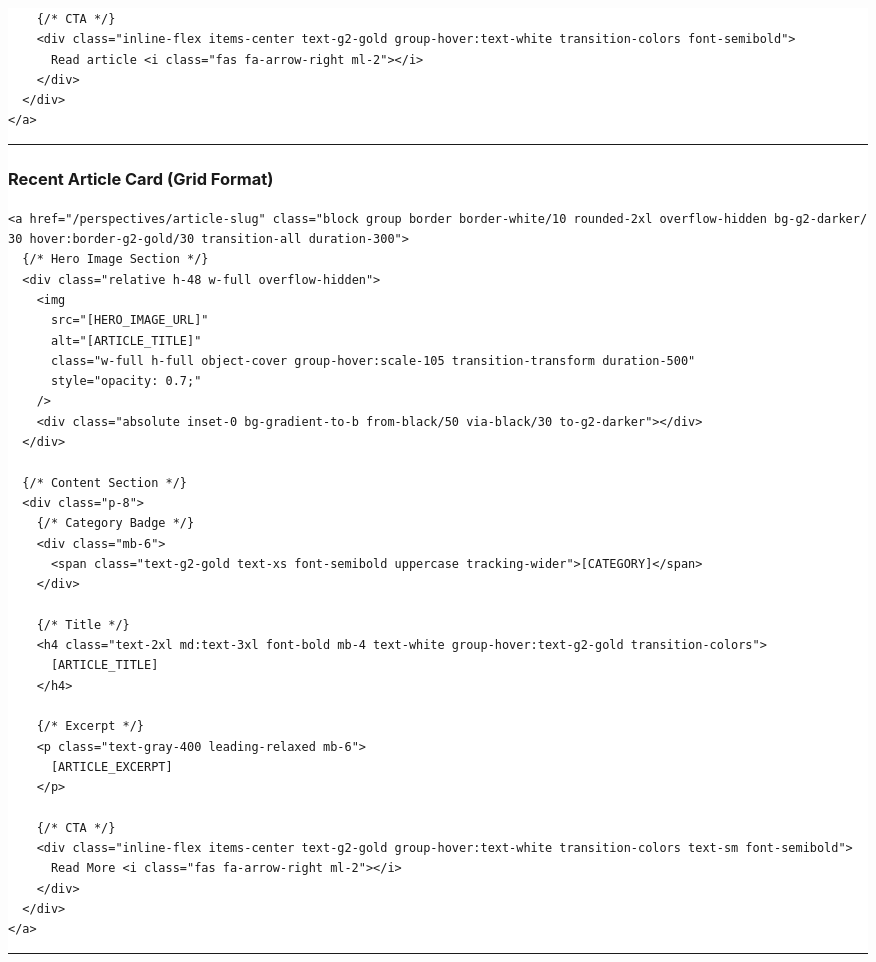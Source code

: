 ```tsx
    {/* CTA */}
    <div class="inline-flex items-center text-g2-gold group-hover:text-white transition-colors font-semibold">
      Read article <i class="fas fa-arrow-right ml-2"></i>
    </div>
  </div>
</a>
```

---

### Recent Article Card (Grid Format)

```tsx
<a href="/perspectives/article-slug" class="block group border border-white/10 rounded-2xl overflow-hidden bg-g2-darker/30 hover:border-g2-gold/30 transition-all duration-300">
  {/* Hero Image Section */}
  <div class="relative h-48 w-full overflow-hidden">
    <img 
      src="[HERO_IMAGE_URL]" 
      alt="[ARTICLE_TITLE]"
      class="w-full h-full object-cover group-hover:scale-105 transition-transform duration-500"
      style="opacity: 0.7;"
    />
    <div class="absolute inset-0 bg-gradient-to-b from-black/50 via-black/30 to-g2-darker"></div>
  </div>

  {/* Content Section */}
  <div class="p-8">
    {/* Category Badge */}
    <div class="mb-6">
      <span class="text-g2-gold text-xs font-semibold uppercase tracking-wider">[CATEGORY]</span>
    </div>

    {/* Title */}
    <h4 class="text-2xl md:text-3xl font-bold mb-4 text-white group-hover:text-g2-gold transition-colors">
      [ARTICLE_TITLE]
    </h4>

    {/* Excerpt */}
    <p class="text-gray-400 leading-relaxed mb-6">
      [ARTICLE_EXCERPT]
    </p>

    {/* CTA */}
    <div class="inline-flex items-center text-g2-gold group-hover:text-white transition-colors text-sm font-semibold">
      Read More <i class="fas fa-arrow-right ml-2"></i>
    </div>
  </div>
</a>
```

---